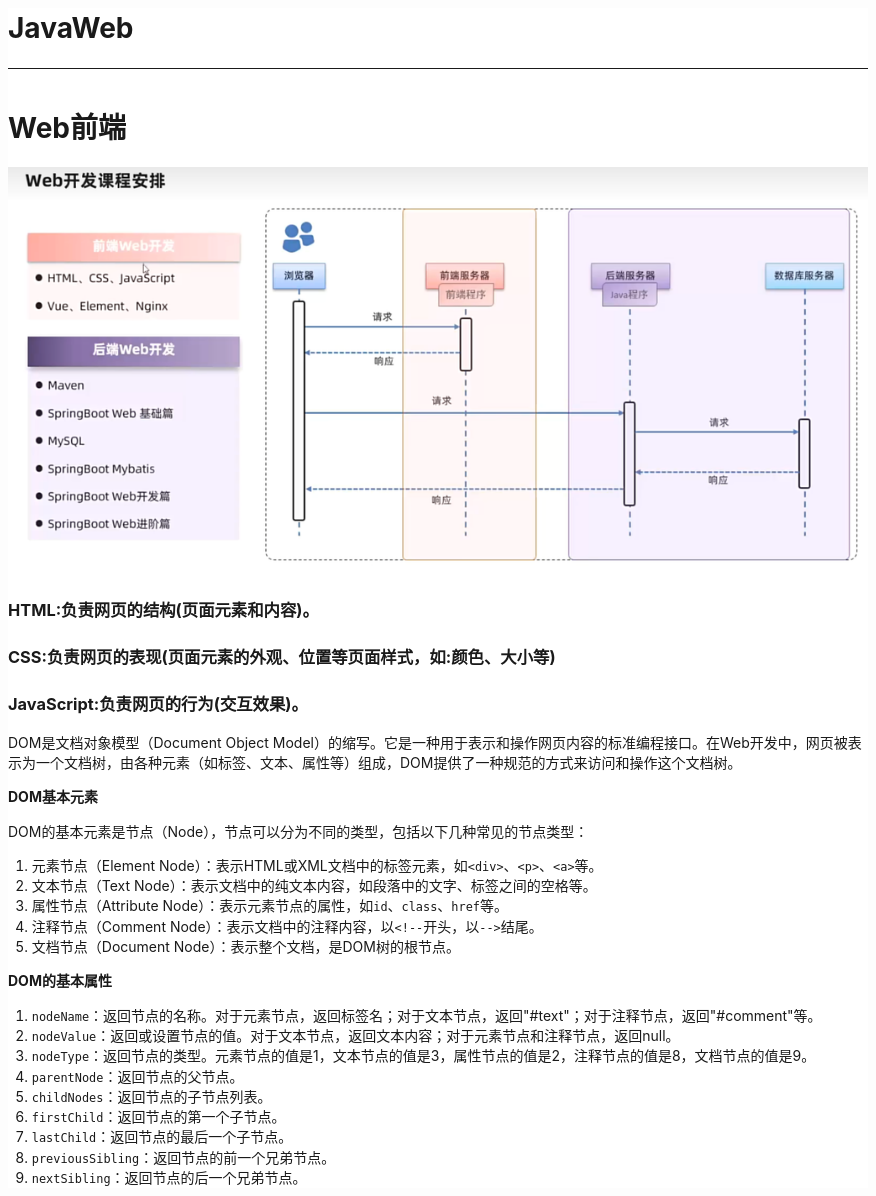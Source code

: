 # JavaWeb

-------

# Web前端

![image-20240425203205638](./JavaWeb.assets/image-20240425203205638-1718365939441-101.png)

### HTML:负责网页的结构(页面元素和内容)。

### CSS:负责网页的表现(页面元素的外观、位置等页面样式，如:颜色、大小等)

### JavaScript:负责网页的行为(交互效果)。

DOM是文档对象模型（Document Object Model）的缩写。它是一种用于表示和操作网页内容的标准编程接口。在Web开发中，网页被表示为一个文档树，由各种元素（如标签、文本、属性等）组成，DOM提供了一种规范的方式来访问和操作这个文档树。

**DOM基本元素**

DOM的基本元素是节点（Node），节点可以分为不同的类型，包括以下几种常见的节点类型：

1. 元素节点（Element Node）：表示HTML或XML文档中的标签元素，如`<div>`、`<p>`、`<a>`等。
2. 文本节点（Text Node）：表示文档中的纯文本内容，如段落中的文字、标签之间的空格等。
3. 属性节点（Attribute Node）：表示元素节点的属性，如`id`、`class`、`href`等。
4. 注释节点（Comment Node）：表示文档中的注释内容，以`<!--`开头，以`-->`结尾。
5. 文档节点（Document Node）：表示整个文档，是DOM树的根节点。

**DOM的基本属性**

1. `nodeName`：返回节点的名称。对于元素节点，返回标签名；对于文本节点，返回"#text"；对于注释节点，返回"#comment"等。
2. `nodeValue`：返回或设置节点的值。对于文本节点，返回文本内容；对于元素节点和注释节点，返回null。
3. `nodeType`：返回节点的类型。元素节点的值是1，文本节点的值是3，属性节点的值是2，注释节点的值是8，文档节点的值是9。
4. `parentNode`：返回节点的父节点。
5. `childNodes`：返回节点的子节点列表。
6. `firstChild`：返回节点的第一个子节点。
7. `lastChild`：返回节点的最后一个子节点。
8. `previousSibling`：返回节点的前一个兄弟节点。
9. `nextSibling`：返回节点的后一个兄弟节点。
